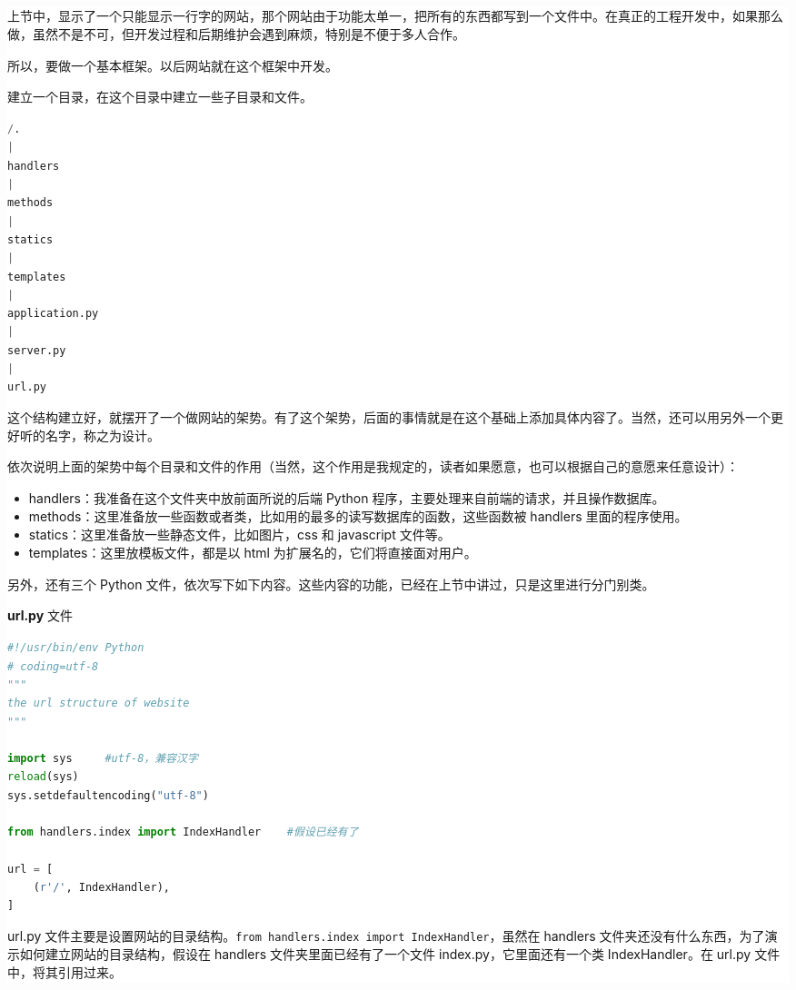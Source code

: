上节中，显示了一个只能显示一行字的网站，那个网站由于功能太单一，把所有的东西都写到一个文件中。在真正的工程开发中，如果那么做，虽然不是不可，但开发过程和后期维护会遇到麻烦，特别是不便于多人合作。

所以，要做一个基本框架。以后网站就在这个框架中开发。

建立一个目录，在这个目录中建立一些子目录和文件。

```py
/.
|
handlers
|
methods
|
statics
|
templates
|
application.py
|
server.py
|
url.py 
```

这个结构建立好，就摆开了一个做网站的架势。有了这个架势，后面的事情就是在这个基础上添加具体内容了。当然，还可以用另外一个更好听的名字，称之为设计。

依次说明上面的架势中每个目录和文件的作用（当然，这个作用是我规定的，读者如果愿意，也可以根据自己的意愿来任意设计）：

*   handlers：我准备在这个文件夹中放前面所说的后端 Python 程序，主要处理来自前端的请求，并且操作数据库。
*   methods：这里准备放一些函数或者类，比如用的最多的读写数据库的函数，这些函数被 handlers 里面的程序使用。
*   statics：这里准备放一些静态文件，比如图片，css 和 javascript 文件等。
*   templates：这里放模板文件，都是以 html 为扩展名的，它们将直接面对用户。

另外，还有三个 Python 文件，依次写下如下内容。这些内容的功能，已经在上节中讲过，只是这里进行分门别类。

**url.py** 文件

```py
#!/usr/bin/env Python
# coding=utf-8
"""
the url structure of website
"""

import sys     #utf-8，兼容汉字
reload(sys)
sys.setdefaultencoding("utf-8")

from handlers.index import IndexHandler    #假设已经有了

url = [
    (r'/', IndexHandler),
] 
```

url.py 文件主要是设置网站的目录结构。`from handlers.index import IndexHandler`，虽然在 handlers 文件夹还没有什么东西，为了演示如何建立网站的目录结构，假设在 handlers 文件夹里面已经有了一个文件 index.py，它里面还有一个类 IndexHandler。在 url.py 文件中，将其引用过来。
